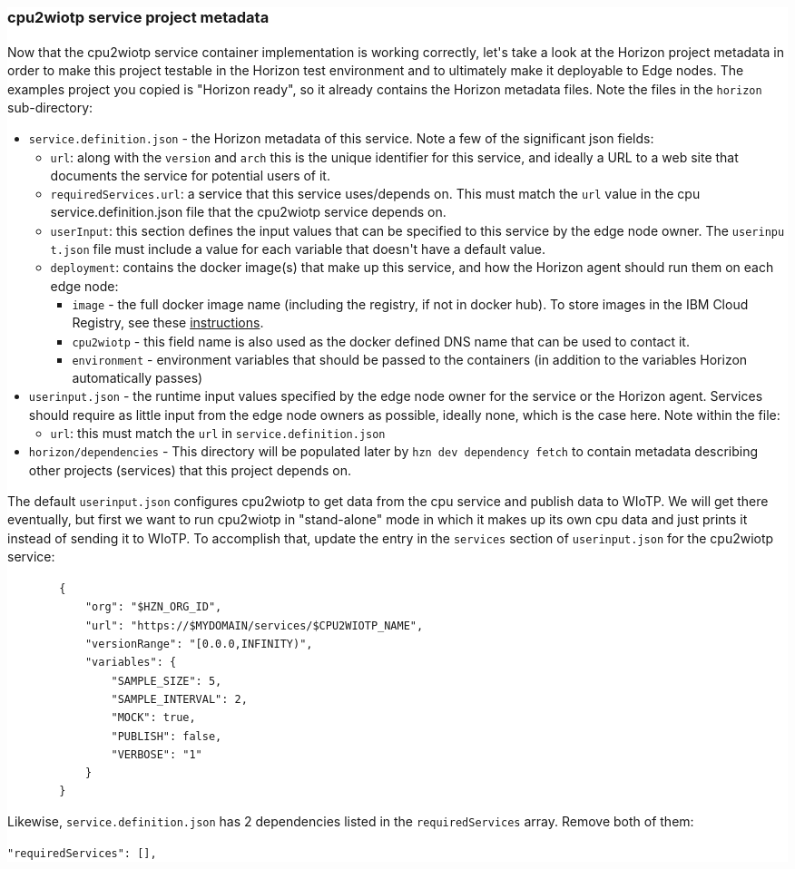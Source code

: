 ### cpu2wiotp service project metadata

Now that the cpu2wiotp service container implementation is working correctly, let's take a look at the Horizon project metadata in order to make this project testable in the Horizon test environment and to ultimately make it deployable to Edge nodes. The examples project you copied is "Horizon ready", so it already contains the Horizon metadata files. Note the files in the `horizon` sub-directory:

* `service.definition.json` - the Horizon metadata of this service. Note a few of the significant json fields:
    * `url`: along with the `version` and `arch` this is the unique identifier for this service, and ideally a URL to a web site that documents the service for potential users of it.
    * `requiredServices.url`: a service that this service uses/depends on. This must match the `url` value in the cpu service.definition.json file that the cpu2wiotp service depends on.
    * `userInput`: this section defines the input values that can be specified to this service by the edge node owner. The `userinput.json` file must include a value for each variable that doesn't have a default value.
    * `deployment`: contains the docker image(s) that make up this service, and how the Horizon agent should run them on each edge node:
        * `image` - the full docker image name (including the registry, if not in docker hub). To store images in the IBM Cloud Registry, see these [instructions](Container-Registries.md).
        * `cpu2wiotp` - this field name is also used as the docker defined DNS name that can be used to contact it.
        * `environment` - environment variables that should be passed to the containers (in addition to the variables Horizon automatically passes)
* `userinput.json` - the runtime input values specified by the edge node owner for the service or the Horizon agent. Services should require as little input from the edge node owners as possible, ideally none, which is the case here. Note within the file:
    * `url`: this must match the `url` in `service.definition.json`
* `horizon/dependencies` - This directory will be populated later by `hzn dev dependency fetch` to contain metadata describing other projects (services) that this project depends on.

The default `userinput.json` configures cpu2wiotp to get data from the cpu service and publish data to WIoTP. We will get there eventually, but first we want to run cpu2wiotp in "stand-alone" mode in which it makes up its own cpu data and just prints it instead of sending it to WIoTP. To accomplish that, update the entry in the `services` section of `userinput.json` for the cpu2wiotp service:
```
        {
            "org": "$HZN_ORG_ID",
            "url": "https://$MYDOMAIN/services/$CPU2WIOTP_NAME",
            "versionRange": "[0.0.0,INFINITY)",
            "variables": {
                "SAMPLE_SIZE": 5,
                "SAMPLE_INTERVAL": 2,
                "MOCK": true,
                "PUBLISH": false,
                "VERBOSE": "1"
            }
        }
```

Likewise, `service.definition.json` has 2 dependencies listed in the `requiredServices` array. Remove both of them:
```
"requiredServices": [],
```
